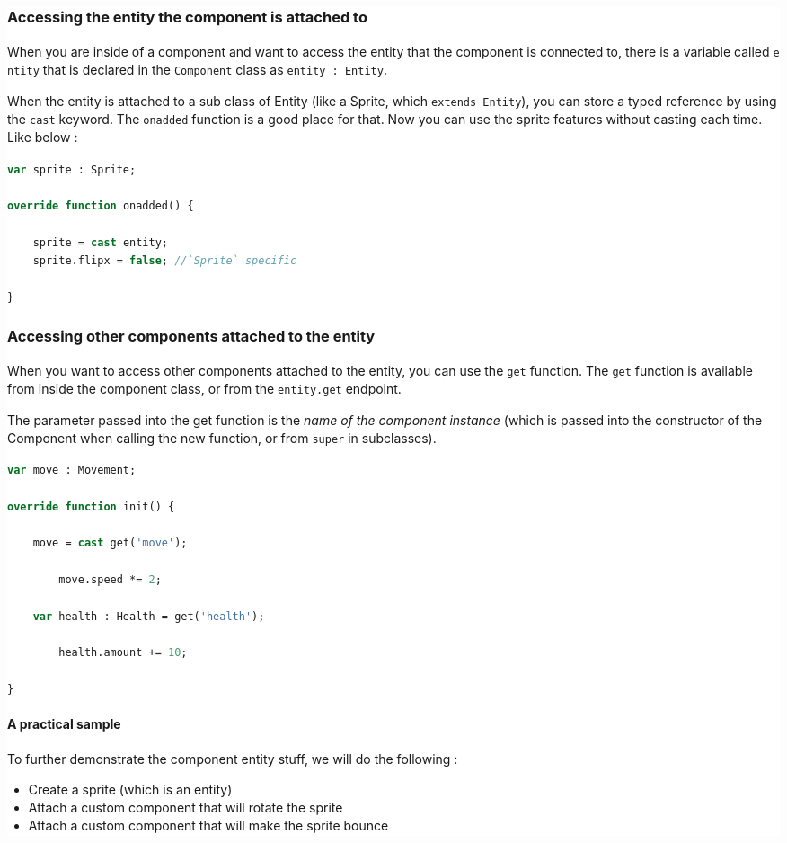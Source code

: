 ### Accessing the entity the component is attached to

When you are inside of a component and want to access the entity that the component is connected to, there is a variable called `entity` that is declared in the `Component` class as `entity : Entity`. 

When the entity is attached to a sub class of Entity (like a Sprite, which `extends Entity`), you can store a typed reference by using the `cast` keyword. The `onadded` function is a good place for that. Now you can use the sprite features without casting each time. Like below :

```haxe
var sprite : Sprite;

override function onadded() {

    sprite = cast entity;
    sprite.flipx = false; //`Sprite` specific

}
```

### Accessing other components attached to the entity

When you want to access other components attached to the entity, you can use the `get` function. The `get` function is available from inside the component class, or from the `entity.get` endpoint.   

The parameter passed into the get function is the _name of the component instance_ (which is passed into the constructor of the Component when calling the new function, or from `super` in subclasses).

```haxe
var move : Movement;

override function init() {

    move = cast get('move');

        move.speed *= 2;

    var health : Health = get('health');

        health.amount += 10;

}
```

#### A practical sample

To further demonstrate the component entity stuff, we will do the following : 

- Create a sprite (which is an entity)
- Attach a custom component that will rotate the sprite
- Attach a custom component that will make the sprite bounce

